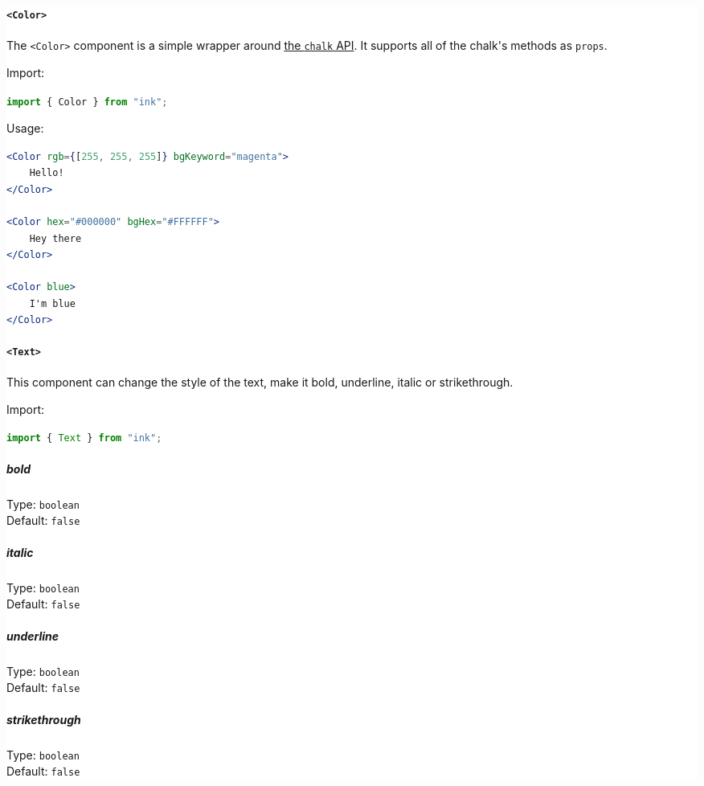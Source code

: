 #### `<Color>`

The `<Color>` component is a simple wrapper around [the `chalk` API](https://github.com/chalk/chalk#api).
It supports all of the chalk's methods as `props`.

Import:

```js
import { Color } from "ink";
```

Usage:

```jsx
<Color rgb={[255, 255, 255]} bgKeyword="magenta">
	Hello!
</Color>

<Color hex="#000000" bgHex="#FFFFFF">
	Hey there
</Color>

<Color blue>
	I'm blue
</Color>
```

#### `<Text>`

This component can change the style of the text, make it bold, underline, italic or strikethrough.

Import:

```js
import { Text } from "ink";
```

##### bold

Type: `boolean`<br>
Default: `false`

##### italic

Type: `boolean`<br>
Default: `false`

##### underline

Type: `boolean`<br>
Default: `false`

##### strikethrough

Type: `boolean`<br>
Default: `false`
